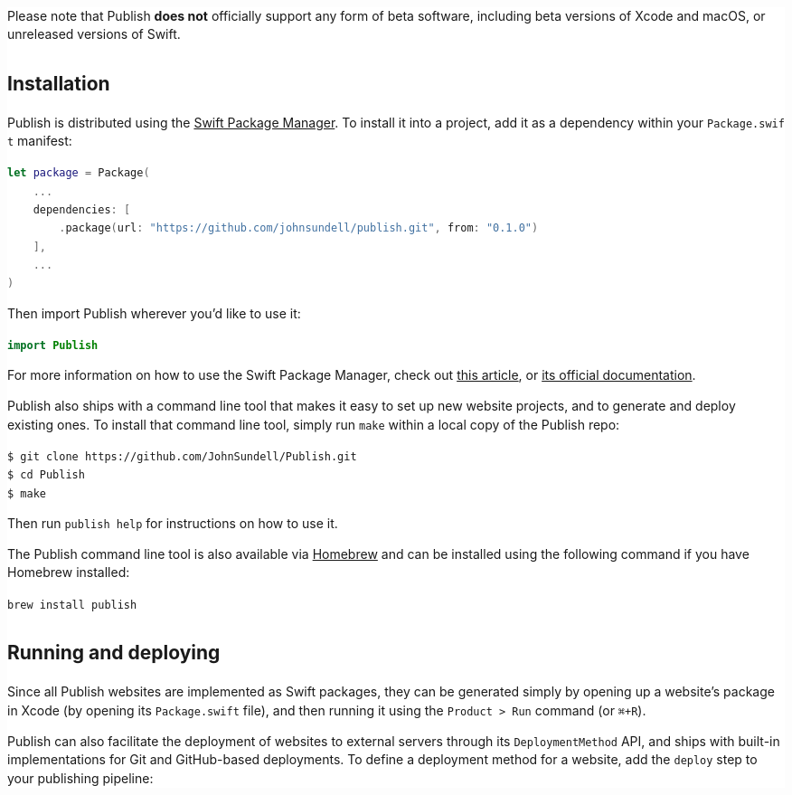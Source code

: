 Please note that Publish **does not** officially support any form of beta software, including beta versions of Xcode and macOS, or unreleased versions of Swift.

## Installation

Publish is distributed using the [Swift Package Manager](https://swift.org/package-manager). To install it into a project, add it as a dependency within your `Package.swift` manifest:

```swift
let package = Package(
    ...
    dependencies: [
        .package(url: "https://github.com/johnsundell/publish.git", from: "0.1.0")
    ],
    ...
)
```

Then import Publish wherever you’d like to use it:

```swift
import Publish
```

For more information on how to use the Swift Package Manager, check out [this article](https://www.swiftbysundell.com/articles/managing-dependencies-using-the-swift-package-manager), or [its official documentation](https://swift.org/package-manager).

Publish also ships with a command line tool that makes it easy to set up new website projects, and to generate and deploy existing ones. To install that command line tool, simply run `make` within a local copy of the Publish repo:

```
$ git clone https://github.com/JohnSundell/Publish.git
$ cd Publish
$ make
```

Then run `publish help` for instructions on how to use it.

The Publish command line tool is also available via [Homebrew](https://brew.sh) and can be installed using the following command if you have Homebrew installed:

```
brew install publish
```

## Running and deploying

Since all Publish websites are implemented as Swift packages, they can be generated simply by opening up a website’s package in Xcode (by opening its `Package.swift` file), and then running it using the `Product > Run` command (or `⌘+R`).

Publish can also facilitate the deployment of websites to external servers through its `DeploymentMethod` API, and ships with built-in implementations for Git and GitHub-based deployments. To define a deployment method for a website, add the `deploy` step to your publishing pipeline:
